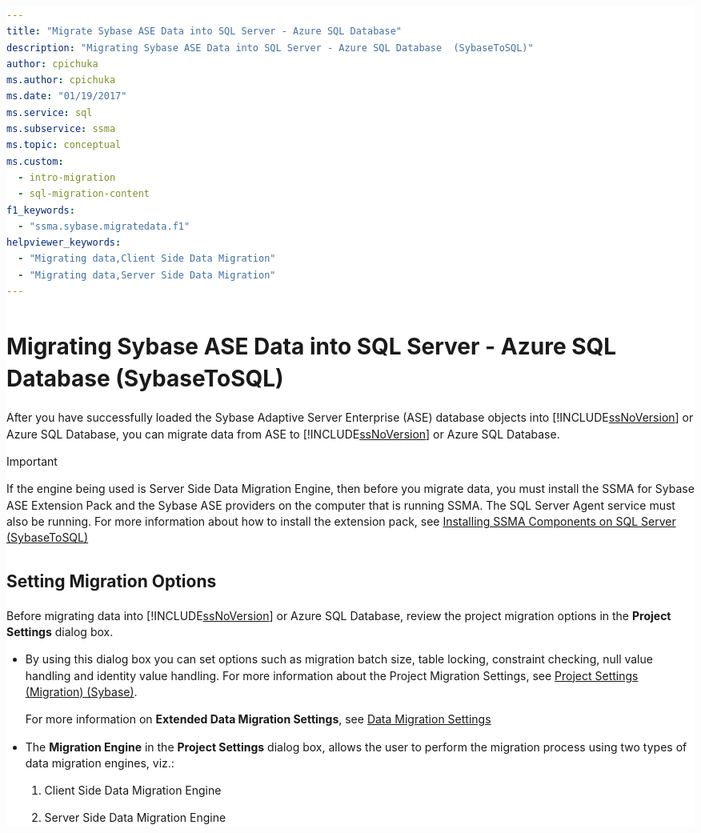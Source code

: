 ```yaml
---
title: "Migrate Sybase ASE Data into SQL Server - Azure SQL Database"
description: "Migrating Sybase ASE Data into SQL Server - Azure SQL Database  (SybaseToSQL)"
author: cpichuka
ms.author: cpichuka
ms.date: "01/19/2017"
ms.service: sql
ms.subservice: ssma
ms.topic: conceptual
ms.custom:
  - intro-migration
  - sql-migration-content
f1_keywords:
  - "ssma.sybase.migratedata.f1"
helpviewer_keywords:
  - "Migrating data,Client Side Data Migration"
  - "Migrating data,Server Side Data Migration"
---
```

# Migrating Sybase ASE Data into SQL Server - Azure SQL Database  (SybaseToSQL)
After you have successfully loaded the Sybase Adaptive Server Enterprise (ASE) database objects into [!INCLUDE[ssNoVersion](../../includes/ssnoversion-md.md)] or Azure SQL Database, you can migrate data from ASE to [!INCLUDE[ssNoVersion](../../includes/ssnoversion-md.md)] or Azure SQL Database.  
  
> [!IMPORTANT]  
> If the engine being used is Server Side Data Migration Engine, then before you migrate data, you must install the SSMA for Sybase ASE Extension Pack and the Sybase ASE providers on the computer that is running SSMA. The SQL Server Agent service must also be running. For more information about how to install the extension pack, see [Installing SSMA Components on SQL Server (SybaseToSQL)](./installing-ssma-components-on-sql-server-sybasetosql.md)  
  
## Setting Migration Options  
Before migrating data into [!INCLUDE[ssNoVersion](../../includes/ssnoversion-md.md)] or Azure SQL Database, review the project migration options in the **Project Settings** dialog box.  
  
-   By using this dialog box you can set options such as migration batch size, table locking, constraint checking, null value handling and identity value handling. For more information about the Project Migration Settings, see [Project Settings (Migration) (Sybase)](./project-settings-migration-sybasetosql.md).  
  
    For more information on **Extended Data Migration Settings**, see [Data Migration Settings](data-migration-settings-sybasetosql.md)  
  
-   The **Migration Engine** in the **Project Settings** dialog box, allows the user to perform the migration process using two types of data migration engines, viz.:  
  
    1.  Client Side Data Migration Engine  
  
    2.  Server Side Data Migration Engine  
  